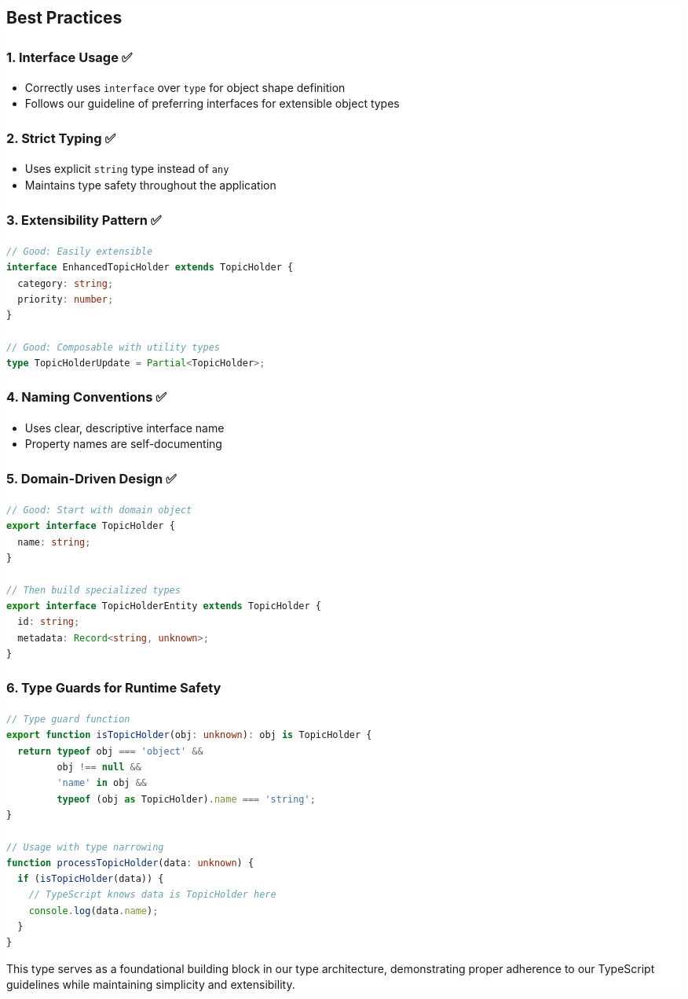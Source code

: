 ## Best Practices

### 1. Interface Usage ✅
- Correctly uses `interface` over `type` for object shape definition
- Follows our guideline of preferring interfaces for extensible object types

### 2. Strict Typing ✅
- Uses explicit `string` type instead of `any`
- Maintains type safety throughout the application

### 3. Extensibility Pattern ✅
```typescript
// Good: Easily extensible
interface EnhancedTopicHolder extends TopicHolder {
  category: string;
  priority: number;
}

// Good: Composable with utility types
type TopicHolderUpdate = Partial<TopicHolder>;
```

### 4. Naming Conventions ✅
- Uses clear, descriptive interface name
- Property names are self-documenting

### 5. Domain-Driven Design ✅
```typescript
// Good: Start with domain object
export interface TopicHolder {
  name: string;
}

// Then build specialized types
export interface TopicHolderEntity extends TopicHolder {
  id: string;
  metadata: Record<string, unknown>;
}
```

### 6. Type Guards for Runtime Safety
```typescript
// Type guard function
export function isTopicHolder(obj: unknown): obj is TopicHolder {
  return typeof obj === 'object' && 
         obj !== null && 
         'name' in obj && 
         typeof (obj as TopicHolder).name === 'string';
}

// Usage with type narrowing
function processTopicHolder(data: unknown) {
  if (isTopicHolder(data)) {
    // TypeScript knows data is TopicHolder here
    console.log(data.name);
  }
}
```

This type serves as a foundational building block in our type architecture, demonstrating proper adherence to our TypeScript guidelines while maintaining simplicity and extensibility.
